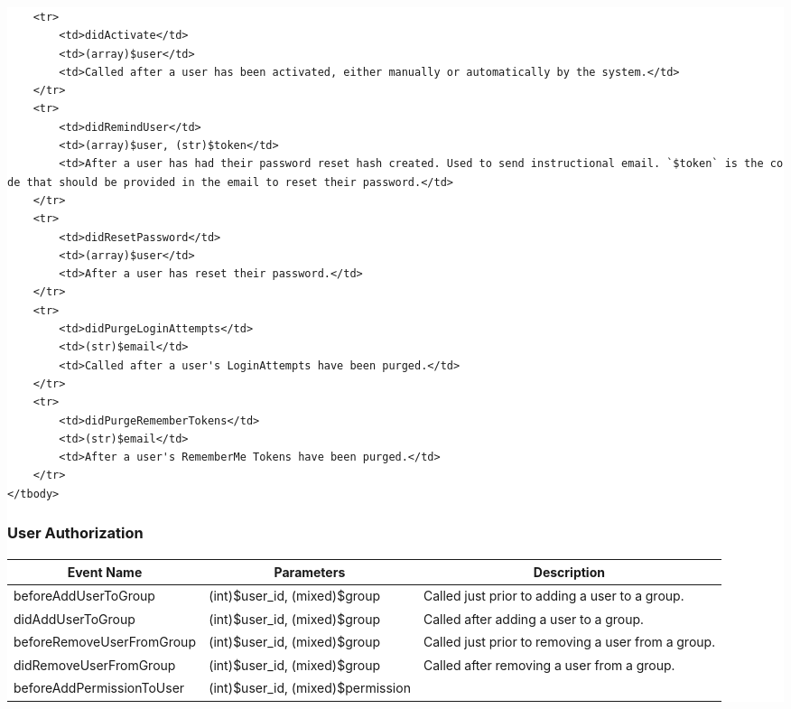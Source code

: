 		<tr>
			<td>didActivate</td>
			<td>(array)$user</td>
			<td>Called after a user has been activated, either manually or automatically by the system.</td>
		</tr>
		<tr>
			<td>didRemindUser</td>
			<td>(array)$user, (str)$token</td>
			<td>After a user has had their password reset hash created. Used to send instructional email. `$token` is the code that should be provided in the email to reset their password.</td>
		</tr>
		<tr>
			<td>didResetPassword</td>
			<td>(array)$user</td>
			<td>After a user has reset their password.</td>
		</tr>
		<tr>
			<td>didPurgeLoginAttempts</td>
			<td>(str)$email</td>
			<td>Called after a user's LoginAttempts have been purged.</td>
		</tr>
		<tr>
			<td>didPurgeRememberTokens</td>
			<td>(str)$email</td>
			<td>After a user's RememberMe Tokens have been purged.</td>
		</tr>
	</tbody>
</table>


### User Authorization

<table>
	<thead>
		<tr>
			<th>Event Name</th>
			<th>Parameters</th>
			<th>Description</th>
		</tr>
	</thead>
	<tbody>
		<tr>
			<td>beforeAddUserToGroup</td>
			<td>(int)$user_id, (mixed)$group</td>
			<td>Called just prior to adding a user to a group.</td>
		</tr>
		<tr>
			<td>didAddUserToGroup</td>
			<td>(int)$user_id, (mixed)$group</td>
			<td>Called after adding a user to a group.</td>
		</tr>
		<tr>
			<td>beforeRemoveUserFromGroup</td>
			<td>(int)$user_id, (mixed)$group</td>
			<td>Called just prior to removing a user from a group.</td>
		</tr>
		<tr>
			<td>didRemoveUserFromGroup</td>
			<td>(int)$user_id, (mixed)$group</td>
			<td>Called after removing a user from a group.</td>
		</tr>
		<tr>
			<td>beforeAddPermissionToUser</td>
			<td>(int)$user_id, (mixed)$permission</td>